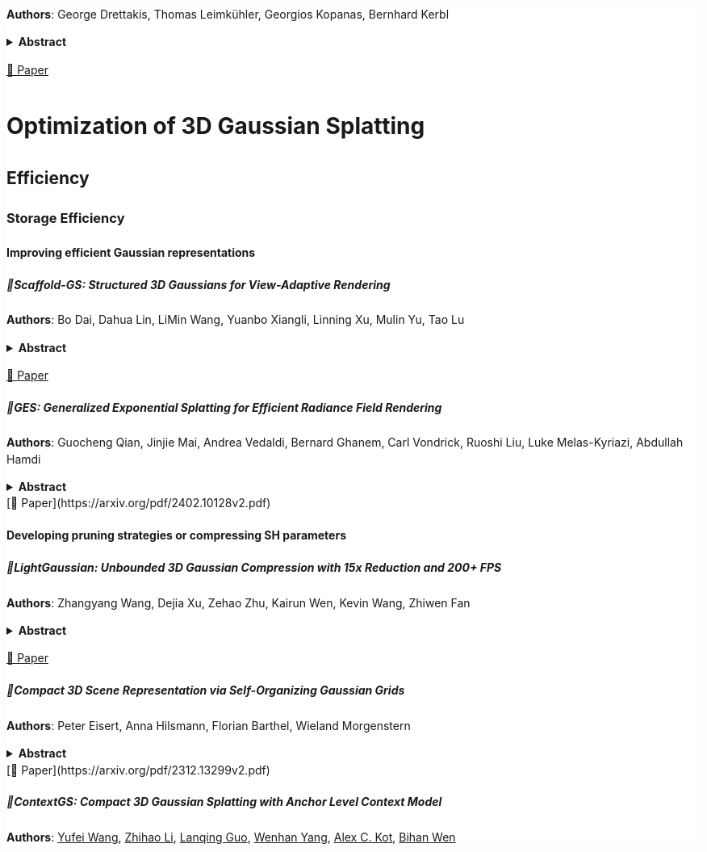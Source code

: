 **Authors**: George Drettakis, Thomas Leimkühler, Georgios Kopanas, Bernhard Kerbl

<details><summary><b>Abstract</b></summary></details>

[📄 Paper](https://arxiv.org/pdf/2308.04079v1.pdf)

# Optimization of 3D Gaussian Splatting
## Efficiency
### Storage Efficiency

#### Improving efficient Gaussian representations

##### 🎈Scaffold-GS: Structured 3D Gaussians for View-Adaptive Rendering

**Authors**: Bo Dai, Dahua Lin, LiMin Wang, Yuanbo Xiangli, Linning Xu, Mulin Yu, Tao Lu

<details><summary><b>Abstract</b></summary></details>

[📄 Paper](https://arxiv.org/pdf/2312.00109v1.pdf)

##### 🎈GES: Generalized Exponential Splatting for Efficient Radiance Field Rendering

**Authors**: Guocheng Qian, Jinjie Mai, Andrea Vedaldi, Bernard Ghanem, Carl Vondrick, Ruoshi Liu, Luke Melas-Kyriazi, Abdullah Hamdi

<details><summary><b>Abstract</b></summary></details>
[📄 Paper](https://arxiv.org/pdf/2402.10128v2.pdf)

#### Developing pruning strategies or compressing SH parameters

##### 🎈LightGaussian: Unbounded 3D Gaussian Compression with 15x Reduction and 200+ FPS

**Authors**: Zhangyang Wang, Dejia Xu, Zehao Zhu, Kairun Wen, Kevin Wang, Zhiwen Fan

<details><summary><b>Abstract</b></summary></details>

[📄 Paper](https://arxiv.org/pdf/2311.17245v5.pdf)

##### 🎈Compact 3D Scene Representation via Self-Organizing Gaussian Grids

**Authors**: Peter Eisert, Anna Hilsmann, Florian Barthel, Wieland Morgenstern

<details><summary><b>Abstract</b></summary></details>
[📄 Paper](https://arxiv.org/pdf/2312.13299v2.pdf)

##### 🎈ContextGS: Compact 3D Gaussian Splatting with Anchor Level Context Model

**Authors**: [Yufei Wang](https://arxiv.org/search/cs?searchtype=author&query=Wang,+Y), [Zhihao Li](https://arxiv.org/search/cs?searchtype=author&query=Li,+Z), [Lanqing Guo](https://arxiv.org/search/cs?searchtype=author&query=Guo,+L), [Wenhan Yang](https://arxiv.org/search/cs?searchtype=author&query=Yang,+W), [Alex C. Kot](https://arxiv.org/search/cs?searchtype=author&query=Kot,+A+C), [Bihan Wen](https://arxiv.org/search/cs?searchtype=author&query=Wen,+B)

